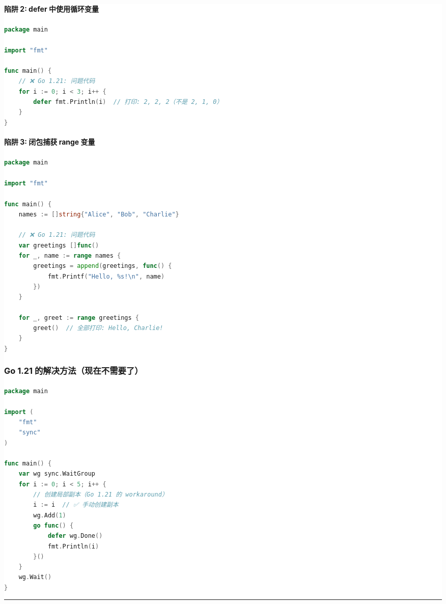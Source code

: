 #### 陷阱 2: defer 中使用循环变量

```go
package main

import "fmt"

func main() {
    // ❌ Go 1.21: 问题代码
    for i := 0; i < 3; i++ {
        defer fmt.Println(i)  // 打印: 2, 2, 2（不是 2, 1, 0）
    }
}
```

#### 陷阱 3: 闭包捕获 range 变量

```go
package main

import "fmt"

func main() {
    names := []string{"Alice", "Bob", "Charlie"}

    // ❌ Go 1.21: 问题代码
    var greetings []func()
    for _, name := range names {
        greetings = append(greetings, func() {
            fmt.Printf("Hello, %s!\n", name)
        })
    }

    for _, greet := range greetings {
        greet()  // 全部打印: Hello, Charlie!
    }
}
```

### Go 1.21 的解决方法（现在不需要了）

```go
package main

import (
    "fmt"
    "sync"
)

func main() {
    var wg sync.WaitGroup
    for i := 0; i < 5; i++ {
        // 创建局部副本（Go 1.21 的 workaround）
        i := i  // ✅ 手动创建副本
        wg.Add(1)
        go func() {
            defer wg.Done()
            fmt.Println(i)
        }()
    }
    wg.Wait()
}
```

---